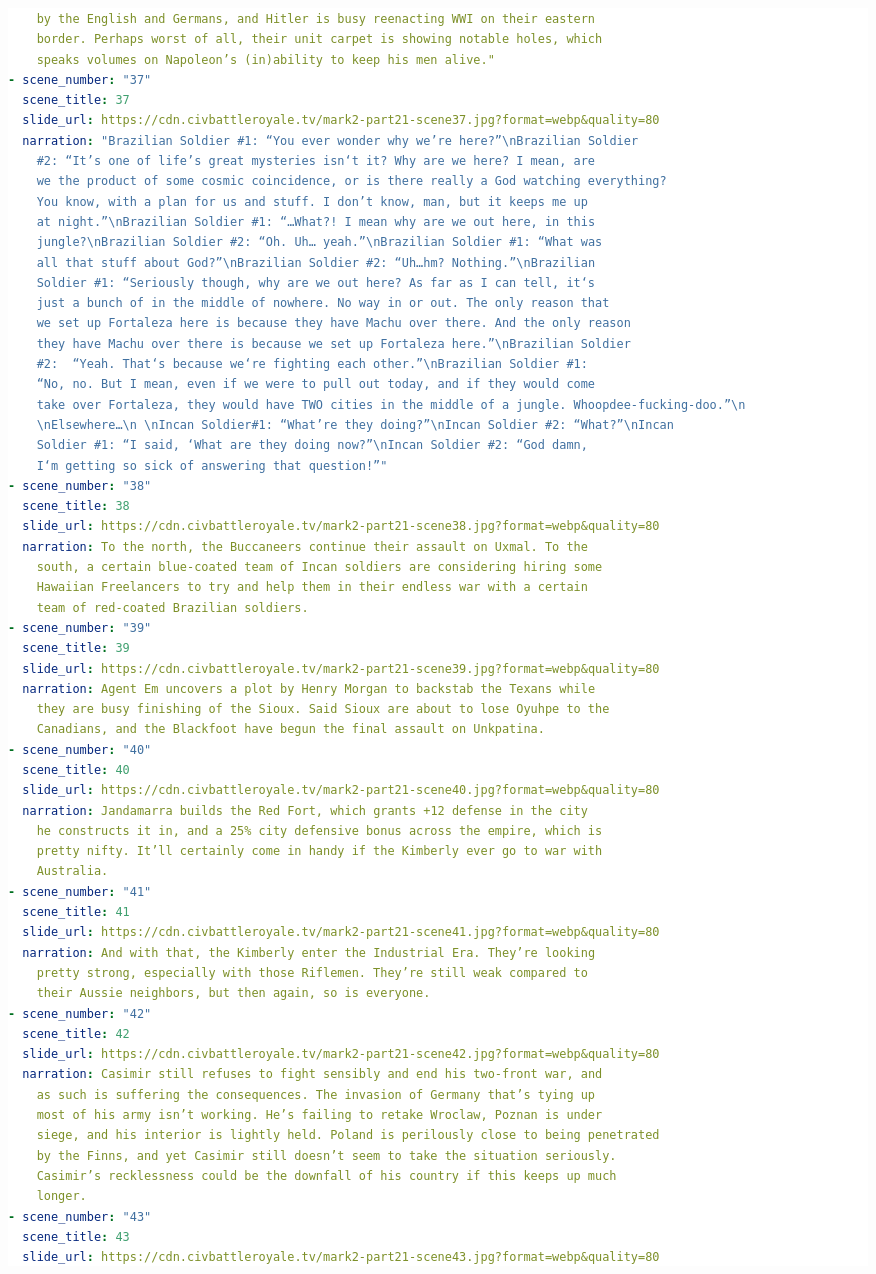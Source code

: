 ```yaml
    by the English and Germans, and Hitler is busy reenacting WWI on their eastern
    border. Perhaps worst of all, their unit carpet is showing notable holes, which
    speaks volumes on Napoleon’s (in)ability to keep his men alive."
- scene_number: "37"
  scene_title: 37
  slide_url: https://cdn.civbattleroyale.tv/mark2-part21-scene37.jpg?format=webp&quality=80
  narration: "Brazilian Soldier #1: “You ever wonder why we’re here?”\nBrazilian Soldier
    #2: “It’s one of life’s great mysteries isn‘t it? Why are we here? I mean, are
    we the product of some cosmic coincidence, or is there really a God watching everything?
    You know, with a plan for us and stuff. I don’t know, man, but it keeps me up
    at night.”\nBrazilian Soldier #1: “…What?! I mean why are we out here, in this
    jungle?\nBrazilian Soldier #2: “Oh. Uh… yeah.”\nBrazilian Soldier #1: “What was
    all that stuff about God?”\nBrazilian Soldier #2: “Uh…hm? Nothing.”\nBrazilian
    Soldier #1: “Seriously though, why are we out here? As far as I can tell, it‘s
    just a bunch of in the middle of nowhere. No way in or out. The only reason that
    we set up Fortaleza here is because they have Machu over there. And the only reason
    they have Machu over there is because we set up Fortaleza here.”\nBrazilian Soldier
    #2:  “Yeah. That‘s because we‘re fighting each other.”\nBrazilian Soldier #1:
    “No, no. But I mean, even if we were to pull out today, and if they would come
    take over Fortaleza, they would have TWO cities in the middle of a jungle. Whoopdee-fucking-doo.”\n
    \nElsewhere…\n \nIncan Soldier#1: “What’re they doing?”\nIncan Soldier #2: “What?”\nIncan
    Soldier #1: “I said, ‘What are they doing now?”\nIncan Soldier #2: “God damn,
    I‘m getting so sick of answering that question!”"
- scene_number: "38"
  scene_title: 38
  slide_url: https://cdn.civbattleroyale.tv/mark2-part21-scene38.jpg?format=webp&quality=80
  narration: To the north, the Buccaneers continue their assault on Uxmal. To the
    south, a certain blue-coated team of Incan soldiers are considering hiring some
    Hawaiian Freelancers to try and help them in their endless war with a certain
    team of red-coated Brazilian soldiers.
- scene_number: "39"
  scene_title: 39
  slide_url: https://cdn.civbattleroyale.tv/mark2-part21-scene39.jpg?format=webp&quality=80
  narration: Agent Em uncovers a plot by Henry Morgan to backstab the Texans while
    they are busy finishing of the Sioux. Said Sioux are about to lose Oyuhpe to the
    Canadians, and the Blackfoot have begun the final assault on Unkpatina.
- scene_number: "40"
  scene_title: 40
  slide_url: https://cdn.civbattleroyale.tv/mark2-part21-scene40.jpg?format=webp&quality=80
  narration: Jandamarra builds the Red Fort, which grants +12 defense in the city
    he constructs it in, and a 25% city defensive bonus across the empire, which is
    pretty nifty. It’ll certainly come in handy if the Kimberly ever go to war with
    Australia.
- scene_number: "41"
  scene_title: 41
  slide_url: https://cdn.civbattleroyale.tv/mark2-part21-scene41.jpg?format=webp&quality=80
  narration: And with that, the Kimberly enter the Industrial Era. They’re looking
    pretty strong, especially with those Riflemen. They’re still weak compared to
    their Aussie neighbors, but then again, so is everyone.
- scene_number: "42"
  scene_title: 42
  slide_url: https://cdn.civbattleroyale.tv/mark2-part21-scene42.jpg?format=webp&quality=80
  narration: Casimir still refuses to fight sensibly and end his two-front war, and
    as such is suffering the consequences. The invasion of Germany that’s tying up
    most of his army isn’t working. He’s failing to retake Wroclaw, Poznan is under
    siege, and his interior is lightly held. Poland is perilously close to being penetrated
    by the Finns, and yet Casimir still doesn’t seem to take the situation seriously.
    Casimir’s recklessness could be the downfall of his country if this keeps up much
    longer.
- scene_number: "43"
  scene_title: 43
  slide_url: https://cdn.civbattleroyale.tv/mark2-part21-scene43.jpg?format=webp&quality=80
```